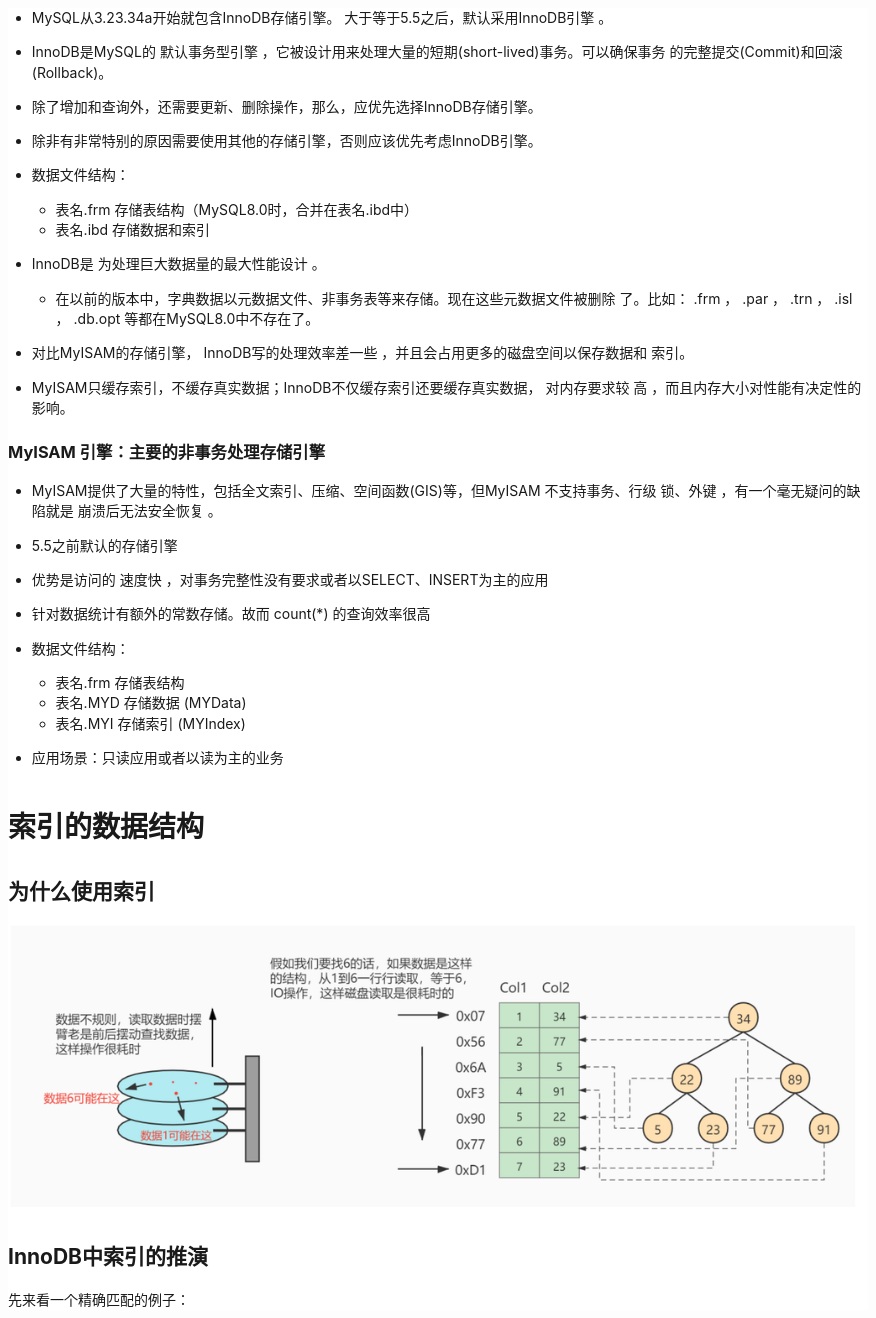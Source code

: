 * MySQL从3.23.34a开始就包含InnoDB存储引擎。 大于等于5.5之后，默认采用InnoDB引擎 。
* InnoDB是MySQL的 默认事务型引擎 ，它被设计用来处理大量的短期(short-lived)事务。可以确保事务 的完整提交(Commit)和回滚(Rollback)。 
* 除了增加和查询外，还需要更新、删除操作，那么，应优先选择InnoDB存储引擎。 
* 除非有非常特别的原因需要使用其他的存储引擎，否则应该优先考虑InnoDB引擎。 
* 数据文件结构：
  * 表名.frm 存储表结构（MySQL8.0时，合并在表名.ibd中） 
  * 表名.ibd 存储数据和索引 
* InnoDB是 为处理巨大数据量的最大性能设计 。
  * 在以前的版本中，字典数据以元数据文件、非事务表等来存储。现在这些元数据文件被删除 了。比如： .frm ， .par ， .trn ， .isl ， .db.opt 等都在MySQL8.0中不存在了。

* 对比MyISAM的存储引擎， InnoDB写的处理效率差一些 ，并且会占用更多的磁盘空间以保存数据和 索引。
* MyISAM只缓存索引，不缓存真实数据；InnoDB不仅缓存索引还要缓存真实数据， 对内存要求较 高 ，而且内存大小对性能有决定性的影响。

###  MyISAM 引擎：主要的非事务处理存储引擎

* MyISAM提供了大量的特性，包括全文索引、压缩、空间函数(GIS)等，但MyISAM 不支持事务、行级 锁、外键 ，有一个毫无疑问的缺陷就是 崩溃后无法安全恢复 。
* 5.5之前默认的存储引擎 
* 优势是访问的 速度快 ，对事务完整性没有要求或者以SELECT、INSERT为主的应用 
* 针对数据统计有额外的常数存储。故而 count(*) 的查询效率很高
* 数据文件结构：
  * 表名.frm 存储表结构 
  * 表名.MYD 存储数据 (MYData) 
  * 表名.MYI 存储索引 (MYIndex)

* 应用场景：只读应用或者以读为主的业务

# 索引的数据结构

## 为什么使用索引

![image-20220425144727385](index.assets/image-20220425144727385.png)

## InnoDB中索引的推演

先来看一个精确匹配的例子：

